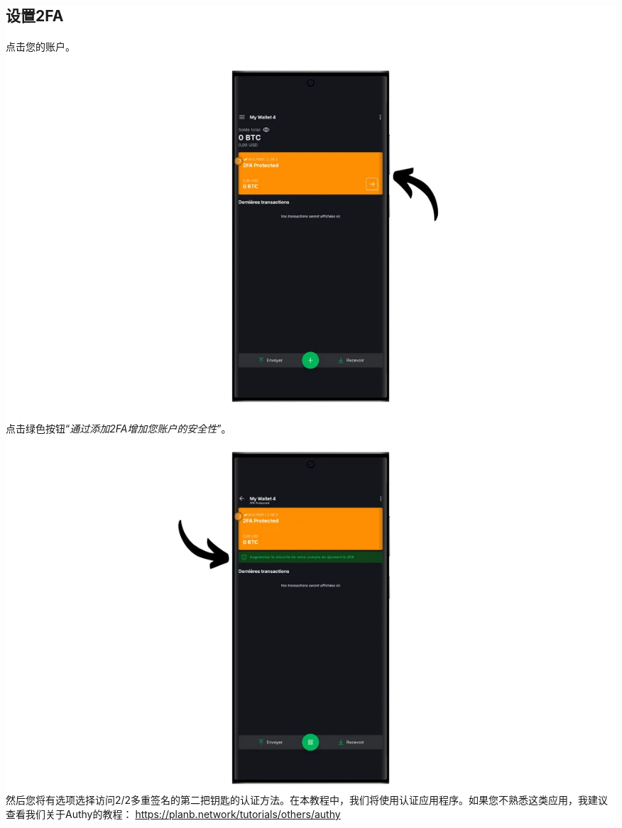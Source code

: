## 设置2FA

点击您的账户。

![GREEN 2FA MULTISIG](assets/fr/23.webp)

点击绿色按钮“*通过添加2FA增加您账户的安全性*”。

![GREEN 2FA MULTISIG](assets/fr/24.webp)
然后您将有选项选择访问2/2多重签名的第二把钥匙的认证方法。在本教程中，我们将使用认证应用程序。如果您不熟悉这类应用，我建议查看我们关于Authy的教程：
https://planb.network/tutorials/others/authy
